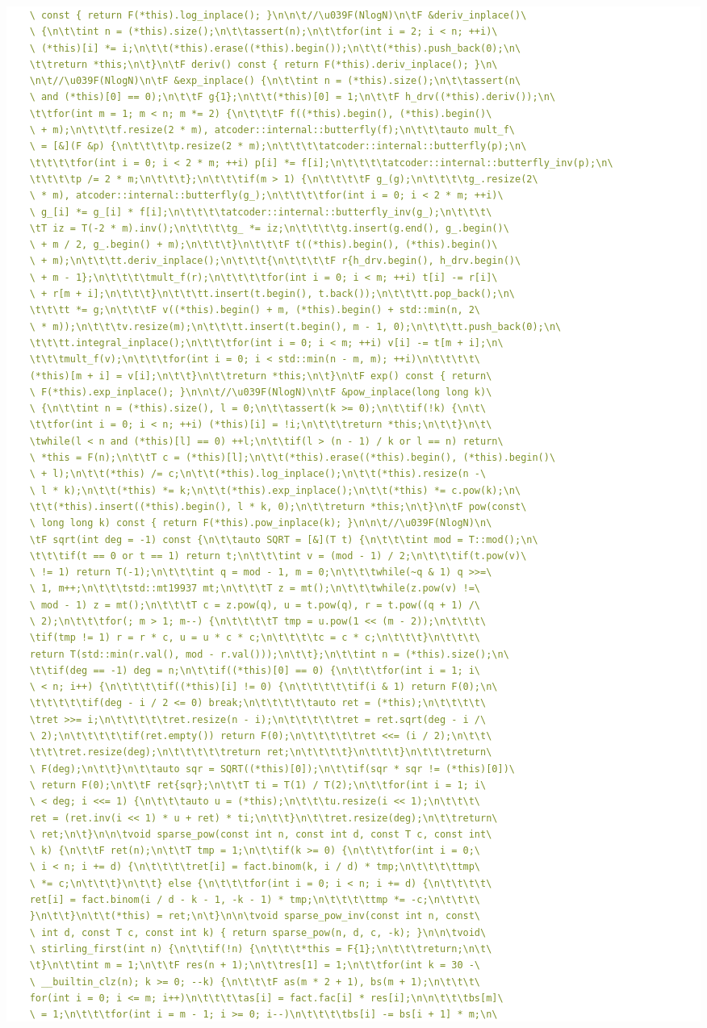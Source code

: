 ```yaml
    \ const { return F(*this).log_inplace(); }\n\n\t//\u039F(NlogN)\n\tF &deriv_inplace()\
    \ {\n\t\tint n = (*this).size();\n\t\tassert(n);\n\t\tfor(int i = 2; i < n; ++i)\
    \ (*this)[i] *= i;\n\t\t(*this).erase((*this).begin());\n\t\t(*this).push_back(0);\n\
    \t\treturn *this;\n\t}\n\tF deriv() const { return F(*this).deriv_inplace(); }\n\
    \n\t//\u039F(NlogN)\n\tF &exp_inplace() {\n\t\tint n = (*this).size();\n\t\tassert(n\
    \ and (*this)[0] == 0);\n\t\tF g{1};\n\t\t(*this)[0] = 1;\n\t\tF h_drv((*this).deriv());\n\
    \t\tfor(int m = 1; m < n; m *= 2) {\n\t\t\tF f((*this).begin(), (*this).begin()\
    \ + m);\n\t\t\tf.resize(2 * m), atcoder::internal::butterfly(f);\n\t\t\tauto mult_f\
    \ = [&](F &p) {\n\t\t\t\tp.resize(2 * m);\n\t\t\t\tatcoder::internal::butterfly(p);\n\
    \t\t\t\tfor(int i = 0; i < 2 * m; ++i) p[i] *= f[i];\n\t\t\t\tatcoder::internal::butterfly_inv(p);\n\
    \t\t\t\tp /= 2 * m;\n\t\t\t};\n\t\t\tif(m > 1) {\n\t\t\t\tF g_(g);\n\t\t\t\tg_.resize(2\
    \ * m), atcoder::internal::butterfly(g_);\n\t\t\t\tfor(int i = 0; i < 2 * m; ++i)\
    \ g_[i] *= g_[i] * f[i];\n\t\t\t\tatcoder::internal::butterfly_inv(g_);\n\t\t\t\
    \tT iz = T(-2 * m).inv();\n\t\t\t\tg_ *= iz;\n\t\t\t\tg.insert(g.end(), g_.begin()\
    \ + m / 2, g_.begin() + m);\n\t\t\t}\n\t\t\tF t((*this).begin(), (*this).begin()\
    \ + m);\n\t\t\tt.deriv_inplace();\n\t\t\t{\n\t\t\t\tF r{h_drv.begin(), h_drv.begin()\
    \ + m - 1};\n\t\t\t\tmult_f(r);\n\t\t\t\tfor(int i = 0; i < m; ++i) t[i] -= r[i]\
    \ + r[m + i];\n\t\t\t}\n\t\t\tt.insert(t.begin(), t.back());\n\t\t\tt.pop_back();\n\
    \t\t\tt *= g;\n\t\t\tF v((*this).begin() + m, (*this).begin() + std::min(n, 2\
    \ * m));\n\t\t\tv.resize(m);\n\t\t\tt.insert(t.begin(), m - 1, 0);\n\t\t\tt.push_back(0);\n\
    \t\t\tt.integral_inplace();\n\t\t\tfor(int i = 0; i < m; ++i) v[i] -= t[m + i];\n\
    \t\t\tmult_f(v);\n\t\t\tfor(int i = 0; i < std::min(n - m, m); ++i)\n\t\t\t\t\
    (*this)[m + i] = v[i];\n\t\t}\n\t\treturn *this;\n\t}\n\tF exp() const { return\
    \ F(*this).exp_inplace(); }\n\n\t//\u039F(NlogN)\n\tF &pow_inplace(long long k)\
    \ {\n\t\tint n = (*this).size(), l = 0;\n\t\tassert(k >= 0);\n\t\tif(!k) {\n\t\
    \t\tfor(int i = 0; i < n; ++i) (*this)[i] = !i;\n\t\t\treturn *this;\n\t\t}\n\t\
    \twhile(l < n and (*this)[l] == 0) ++l;\n\t\tif(l > (n - 1) / k or l == n) return\
    \ *this = F(n);\n\t\tT c = (*this)[l];\n\t\t(*this).erase((*this).begin(), (*this).begin()\
    \ + l);\n\t\t(*this) /= c;\n\t\t(*this).log_inplace();\n\t\t(*this).resize(n -\
    \ l * k);\n\t\t(*this) *= k;\n\t\t(*this).exp_inplace();\n\t\t(*this) *= c.pow(k);\n\
    \t\t(*this).insert((*this).begin(), l * k, 0);\n\t\treturn *this;\n\t}\n\tF pow(const\
    \ long long k) const { return F(*this).pow_inplace(k); }\n\n\t//\u039F(NlogN)\n\
    \tF sqrt(int deg = -1) const {\n\t\tauto SQRT = [&](T t) {\n\t\t\tint mod = T::mod();\n\
    \t\t\tif(t == 0 or t == 1) return t;\n\t\t\tint v = (mod - 1) / 2;\n\t\t\tif(t.pow(v)\
    \ != 1) return T(-1);\n\t\t\tint q = mod - 1, m = 0;\n\t\t\twhile(~q & 1) q >>=\
    \ 1, m++;\n\t\t\tstd::mt19937 mt;\n\t\t\tT z = mt();\n\t\t\twhile(z.pow(v) !=\
    \ mod - 1) z = mt();\n\t\t\tT c = z.pow(q), u = t.pow(q), r = t.pow((q + 1) /\
    \ 2);\n\t\t\tfor(; m > 1; m--) {\n\t\t\t\tT tmp = u.pow(1 << (m - 2));\n\t\t\t\
    \tif(tmp != 1) r = r * c, u = u * c * c;\n\t\t\t\tc = c * c;\n\t\t\t}\n\t\t\t\
    return T(std::min(r.val(), mod - r.val()));\n\t\t};\n\t\tint n = (*this).size();\n\
    \t\tif(deg == -1) deg = n;\n\t\tif((*this)[0] == 0) {\n\t\t\tfor(int i = 1; i\
    \ < n; i++) {\n\t\t\t\tif((*this)[i] != 0) {\n\t\t\t\t\tif(i & 1) return F(0);\n\
    \t\t\t\t\tif(deg - i / 2 <= 0) break;\n\t\t\t\t\tauto ret = (*this);\n\t\t\t\t\
    \tret >>= i;\n\t\t\t\t\tret.resize(n - i);\n\t\t\t\t\tret = ret.sqrt(deg - i /\
    \ 2);\n\t\t\t\t\tif(ret.empty()) return F(0);\n\t\t\t\t\tret <<= (i / 2);\n\t\t\
    \t\t\tret.resize(deg);\n\t\t\t\t\treturn ret;\n\t\t\t\t}\n\t\t\t}\n\t\t\treturn\
    \ F(deg);\n\t\t}\n\t\tauto sqr = SQRT((*this)[0]);\n\t\tif(sqr * sqr != (*this)[0])\
    \ return F(0);\n\t\tF ret{sqr};\n\t\tT ti = T(1) / T(2);\n\t\tfor(int i = 1; i\
    \ < deg; i <<= 1) {\n\t\t\tauto u = (*this);\n\t\t\tu.resize(i << 1);\n\t\t\t\
    ret = (ret.inv(i << 1) * u + ret) * ti;\n\t\t}\n\t\tret.resize(deg);\n\t\treturn\
    \ ret;\n\t}\n\n\tvoid sparse_pow(const int n, const int d, const T c, const int\
    \ k) {\n\t\tF ret(n);\n\t\tT tmp = 1;\n\t\tif(k >= 0) {\n\t\t\tfor(int i = 0;\
    \ i < n; i += d) {\n\t\t\t\tret[i] = fact.binom(k, i / d) * tmp;\n\t\t\t\ttmp\
    \ *= c;\n\t\t\t}\n\t\t} else {\n\t\t\tfor(int i = 0; i < n; i += d) {\n\t\t\t\t\
    ret[i] = fact.binom(i / d - k - 1, -k - 1) * tmp;\n\t\t\t\ttmp *= -c;\n\t\t\t\
    }\n\t\t}\n\t\t(*this) = ret;\n\t}\n\n\tvoid sparse_pow_inv(const int n, const\
    \ int d, const T c, const int k) { return sparse_pow(n, d, c, -k); }\n\n\tvoid\
    \ stirling_first(int n) {\n\t\tif(!n) {\n\t\t\t*this = F{1};\n\t\t\treturn;\n\t\
    \t}\n\t\tint m = 1;\n\t\tF res(n + 1);\n\t\tres[1] = 1;\n\t\tfor(int k = 30 -\
    \ __builtin_clz(n); k >= 0; --k) {\n\t\t\tF as(m * 2 + 1), bs(m + 1);\n\t\t\t\
    for(int i = 0; i <= m; i++)\n\t\t\t\tas[i] = fact.fac[i] * res[i];\n\n\t\t\tbs[m]\
    \ = 1;\n\t\t\tfor(int i = m - 1; i >= 0; i--)\n\t\t\t\tbs[i] -= bs[i + 1] * m;\n\
```